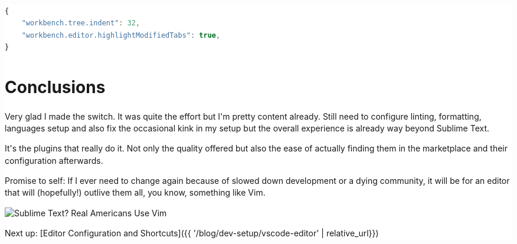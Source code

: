```javascript
{
    "workbench.tree.indent": 32,
    "workbench.editor.highlightModifiedTabs": true,
}
```


# Conclusions

Very glad I made the switch. It was quite the effort but I'm pretty content already.
Still need to configure linting, formatting, languages setup and also fix the occasional
kink in my setup but the overall experience is already way beyond Sublime Text.

It's the plugins that really do it. Not only the quality offered but also the ease of
actually finding them in the marketplace and their configuration afterwards.

Promise to self: If I ever need to change again because of slowed down development
or a dying community, it will be for an editor that will (hopefully!) outlive them all,
you know, something like Vim.

![Sublime Text? Real Americans Use Vim](/assets/blog-images/vscode-use-vim.jpg)

Next up: [Editor Configuration and Shortcuts]({{ '/blog/dev-setup/vscode-editor' | relative_url}})
